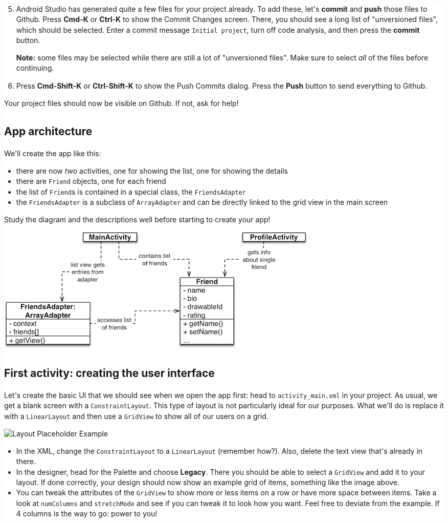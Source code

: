 5.  Android Studio has generated quite a few files for your project already. To add these, let's **commit** and **push** those files to Github. Press **Cmd-K** or **Ctrl-K** to show the Commit Changes screen. There, you should see a long list of "unversioned files", which should be selected. Enter a commit message `Initial project`, turn off code analysis, and then press the **commit** button.

    **Note:** some files may be selected while there are still a lot of "unversioned files". Make
    sure to select *all* of the files before continuing.

6.  Press **Cmd-Shift-K** or **Ctrl-Shift-K** to show the Push Commits dialog. Press the **Push** button to send everything to Github.

Your project files should now be visible on Github. If not, ask for help!


## App architecture

We'll create the app like this:

- there are now *two* activities, one for showing the list, one for showing the details
- there are `Friend` objects, one for each friend
- the list of `Friend`s is contained in a special class, the `FriendsAdapter`
- the `FriendsAdapter` is a subclass of `ArrayAdapter` and can be directly linked to the grid view in the main screen

Study the diagram and the descriptions well before starting to create your app!

![](friendsr.png)


## First activity: creating the user interface

Let's create the basic UI that we should see when we open the app first: head to `activity_main.xml` in your project. As usual, we get a blank screen with a `ConstraintLayout`. This type of layout is not particularly ideal for our purposes. What we'll do is replace it with a `LinearLayout` and then use a `GridView` to show all of our users on a grid. 

![Layout Placeholder Example](layoutimage0.png)

- In the XML, change the `ConstraintLayout` to a `LinearLayout` (remember how?). Also, delete the text view that's already in there.
- In the designer, head for the Palette and choose **Legacy**. There you should be able to select a `GridView` and add it to your layout. If done correctly, your design should now show an example grid of items, something like the image above.
- You can tweak the attributes of the `GridView` to show more or less items on a row or have more space between items. Take a look at `numColumns` and `stretchMode` and see if you can tweak it to look how you want. Feel free to deviate from the example. If 4 columns is the way to go: power to you!
